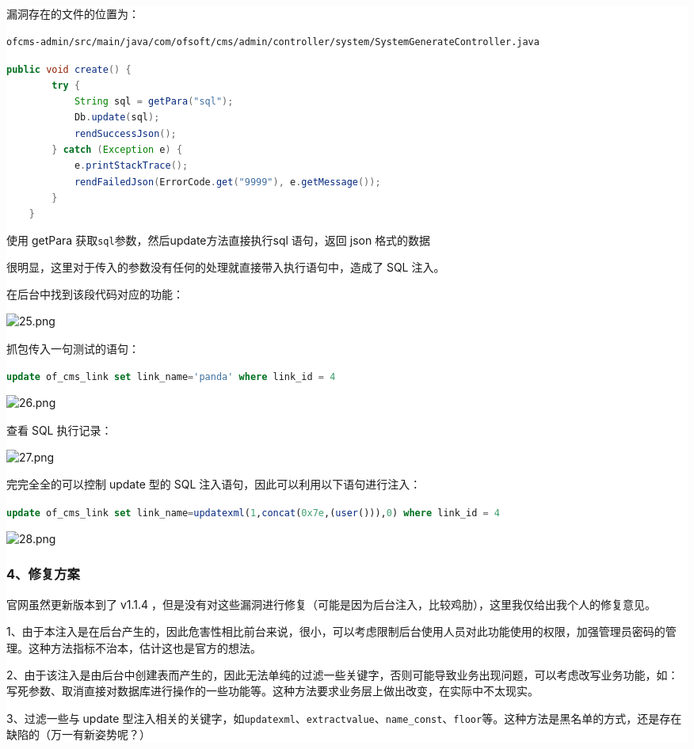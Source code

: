 漏洞存在的文件的位置为：

`ofcms-admin/src/main/java/com/ofsoft/cms/admin/controller/system/SystemGenerateController.java`

```java
public void create() {
		try {
			String sql = getPara("sql");
			Db.update(sql);
			rendSuccessJson();
		} catch (Exception e) {
			e.printStackTrace();
			rendFailedJson(ErrorCode.get("9999"), e.getMessage());
		}
	}
```

使用 getPara 获取`sql`参数，然后update方法直接执行sql 语句，返回 json 格式的数据

很明显，这里对于传入的参数没有任何的处理就直接带入执行语句中，造成了 SQL 注入。

在后台中找到该段代码对应的功能：

![25.png](https://github.com/cn-panda/JavaCodeAudit/blob/master/%E3%80%9002%E3%80%91SQL%20%E6%BC%8F%E6%B4%9E%E5%8E%9F%E7%90%86%E4%B8%8E%E5%AE%9E%E9%99%85%E6%A1%88%E4%BE%8B%E4%BB%8B%E7%BB%8D/img/25.png?raw=true)

抓包传入一句测试的语句：

```sql
update of_cms_link set link_name='panda' where link_id = 4

```

![26.png](https://github.com/cn-panda/JavaCodeAudit/blob/master/%E3%80%9002%E3%80%91SQL%20%E6%BC%8F%E6%B4%9E%E5%8E%9F%E7%90%86%E4%B8%8E%E5%AE%9E%E9%99%85%E6%A1%88%E4%BE%8B%E4%BB%8B%E7%BB%8D/img/26.png?raw=true)

查看 SQL 执行记录：

![27.png](https://github.com/cn-panda/JavaCodeAudit/blob/master/%E3%80%9002%E3%80%91SQL%20%E6%BC%8F%E6%B4%9E%E5%8E%9F%E7%90%86%E4%B8%8E%E5%AE%9E%E9%99%85%E6%A1%88%E4%BE%8B%E4%BB%8B%E7%BB%8D/img/27.png?raw=true)

完完全全的可以控制 update 型的 SQL 注入语句，因此可以利用以下语句进行注入：

```sql
update of_cms_link set link_name=updatexml(1,concat(0x7e,(user())),0) where link_id = 4

```

![28.png](https://github.com/cn-panda/JavaCodeAudit/blob/master/%E3%80%9002%E3%80%91SQL%20%E6%BC%8F%E6%B4%9E%E5%8E%9F%E7%90%86%E4%B8%8E%E5%AE%9E%E9%99%85%E6%A1%88%E4%BE%8B%E4%BB%8B%E7%BB%8D/img/28.png?raw=true)

### 4、修复方案

官网虽然更新版本到了 v1.1.4 ，但是没有对这些漏洞进行修复（可能是因为后台注入，比较鸡肋），这里我仅给出我个人的修复意见。

1、由于本注入是在后台产生的，因此危害性相比前台来说，很小，可以考虑限制后台使用人员对此功能使用的权限，加强管理员密码的管理。这种方法指标不治本，估计这也是官方的想法。

2、由于该注入是由后台中创建表而产生的，因此无法单纯的过滤一些关键字，否则可能导致业务出现问题，可以考虑改写业务功能，如：写死参数、取消直接对数据库进行操作的一些功能等。这种方法要求业务层上做出改变，在实际中不太现实。

3、过滤一些与 update 型注入相关的关键字，如`updatexml`、`extractvalue`、`name_const`、`floor`等。这种方法是黑名单的方式，还是存在缺陷的（万一有新姿势呢？）
